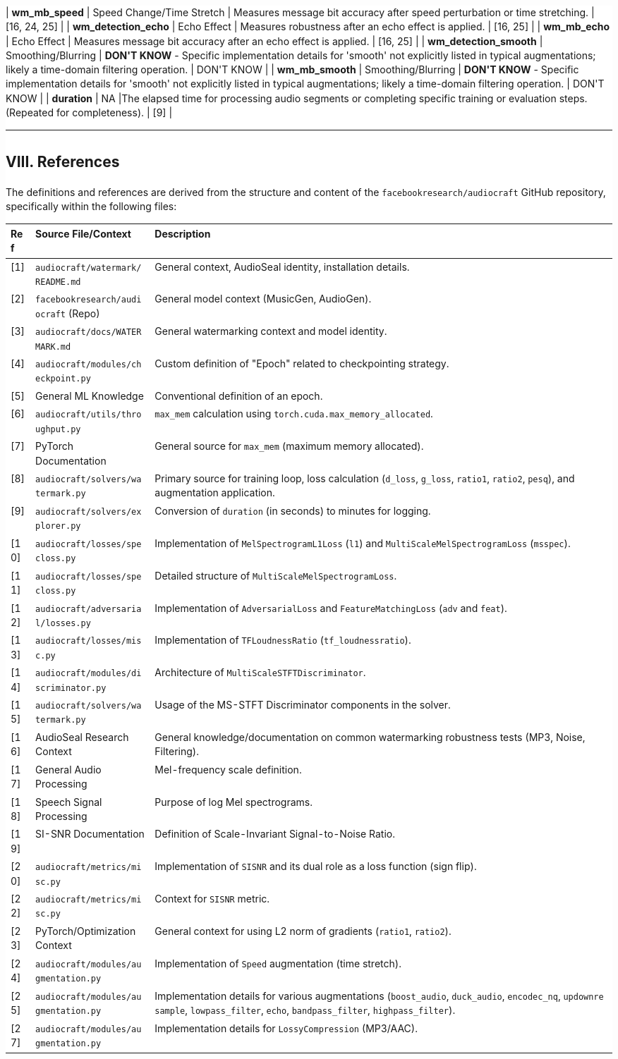 | **wm\_mb\_speed** | Speed Change/Time Stretch | Measures message bit accuracy after speed perturbation or time stretching. | [16, 24, 25] |
| **wm\_detection\_echo** | Echo Effect | Measures robustness after an echo effect is applied. | [16, 25] |
| **wm\_mb\_echo** | Echo Effect | Measures message bit accuracy after an echo effect is applied. | [16, 25] |
| **wm\_detection\_smooth** | Smoothing/Blurring | **DON'T KNOW** - Specific implementation details for 'smooth' not explicitly listed in typical augmentations; likely a time-domain filtering operation. | DON'T KNOW |
| **wm\_mb\_smooth** | Smoothing/Blurring | **DON'T KNOW** - Specific implementation details for 'smooth' not explicitly listed in typical augmentations; likely a time-domain filtering operation. | DON'T KNOW |
| **duration** | NA |The elapsed time for processing audio segments or completing specific training or evaluation steps. (Repeated for completeness). | [9] |

---

## VIII. References

The definitions and references are derived from the structure and content of the `facebookresearch/audiocraft` GitHub repository, specifically within the following files:

| Ref | Source File/Context | Description |
| :--- | :--- | :--- |
| [1] | `audiocraft/watermark/README.md` | General context, AudioSeal identity, installation details. |
| [2] | `facebookresearch/audiocraft` (Repo) | General model context (MusicGen, AudioGen). |
| [3] | `audiocraft/docs/WATERMARK.md` | General watermarking context and model identity. |
| [4] | `audiocraft/modules/checkpoint.py` | Custom definition of "Epoch" related to checkpointing strategy. |
| [5] | General ML Knowledge | Conventional definition of an epoch. |
| [6] | `audiocraft/utils/throughput.py` | `max_mem` calculation using `torch.cuda.max_memory_allocated`. |
| [7] | PyTorch Documentation | General source for `max_mem` (maximum memory allocated). |
| [8] | `audiocraft/solvers/watermark.py` | Primary source for training loop, loss calculation (`d_loss`, `g_loss`, `ratio1`, `ratio2`, `pesq`), and augmentation application. |
| [9] | `audiocraft/solvers/explorer.py` | Conversion of `duration` (in seconds) to minutes for logging. |
| [10] | `audiocraft/losses/specloss.py` | Implementation of `MelSpectrogramL1Loss` (`l1`) and `MultiScaleMelSpectrogramLoss` (`msspec`). |
| [11] | `audiocraft/losses/specloss.py` | Detailed structure of `MultiScaleMelSpectrogramLoss`. |
| [12] | `audiocraft/adversarial/losses.py` | Implementation of `AdversarialLoss` and `FeatureMatchingLoss` (`adv` and `feat`). |
| [13] | `audiocraft/losses/misc.py` | Implementation of `TFLoudnessRatio` (`tf_loudnessratio`). |
| [14] | `audiocraft/modules/discriminator.py` | Architecture of `MultiScaleSTFTDiscriminator`. |
| [15] | `audiocraft/solvers/watermark.py` | Usage of the MS-STFT Discriminator components in the solver. |
| [16] | AudioSeal Research Context | General knowledge/documentation on common watermarking robustness tests (MP3, Noise, Filtering). |
| [17] | General Audio Processing | Mel-frequency scale definition. |
| [18] | Speech Signal Processing | Purpose of log Mel spectrograms. |
| [19] | SI-SNR Documentation | Definition of Scale-Invariant Signal-to-Noise Ratio. |
| [20] | `audiocraft/metrics/misc.py` | Implementation of `SISNR` and its dual role as a loss function (sign flip). |
| [22] | `audiocraft/metrics/misc.py` | Context for `SISNR` metric. |
| [23] | PyTorch/Optimization Context | General context for using L2 norm of gradients (`ratio1`, `ratio2`). |
| [24] | `audiocraft/modules/augmentation.py` | Implementation of `Speed` augmentation (time stretch). |
| [25] | `audiocraft/modules/augmentation.py` | Implementation details for various augmentations (`boost_audio`, `duck_audio`, `encodec_nq`, `updownresample`, `lowpass_filter`, `echo`, `bandpass_filter`, `highpass_filter`). |
| [27] | `audiocraft/modules/augmentation.py` | Implementation details for `LossyCompression` (MP3/AAC). |
